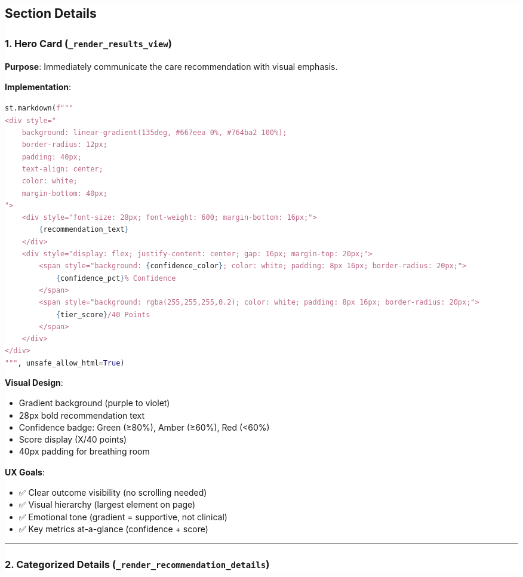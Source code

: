 
## Section Details

### 1. Hero Card (`_render_results_view`)

**Purpose**: Immediately communicate the care recommendation with visual emphasis.

**Implementation**:
```python
st.markdown(f"""
<div style="
    background: linear-gradient(135deg, #667eea 0%, #764ba2 100%);
    border-radius: 12px;
    padding: 40px;
    text-align: center;
    color: white;
    margin-bottom: 40px;
">
    <div style="font-size: 28px; font-weight: 600; margin-bottom: 16px;">
        {recommendation_text}
    </div>
    <div style="display: flex; justify-content: center; gap: 16px; margin-top: 20px;">
        <span style="background: {confidence_color}; color: white; padding: 8px 16px; border-radius: 20px;">
            {confidence_pct}% Confidence
        </span>
        <span style="background: rgba(255,255,255,0.2); color: white; padding: 8px 16px; border-radius: 20px;">
            {tier_score}/40 Points
        </span>
    </div>
</div>
""", unsafe_allow_html=True)
```

**Visual Design**:
- Gradient background (purple to violet)
- 28px bold recommendation text
- Confidence badge: Green (≥80%), Amber (≥60%), Red (<60%)
- Score display (X/40 points)
- 40px padding for breathing room

**UX Goals**:
- ✅ Clear outcome visibility (no scrolling needed)
- ✅ Visual hierarchy (largest element on page)
- ✅ Emotional tone (gradient = supportive, not clinical)
- ✅ Key metrics at-a-glance (confidence + score)

---

### 2. Categorized Details (`_render_recommendation_details`)
